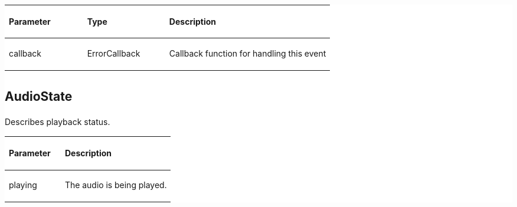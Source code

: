 <a name="en-us_topic_0000001103383404_table24591722143619"></a>
<table><thead align="left"><tr id="en-us_topic_0000001103383404_row1945962219364"><th class="cellrowborder" valign="top" width="24.060000000000002%" id="mcps1.1.4.1.1"><p id="en-us_topic_0000001103383404_p84591522103610"><a name="en-us_topic_0000001103383404_p84591522103610"></a><a name="en-us_topic_0000001103383404_p84591522103610"></a>Parameter</p>
</th>
<th class="cellrowborder" valign="top" width="25.25%" id="mcps1.1.4.1.2"><p id="en-us_topic_0000001103383404_p11459102243616"><a name="en-us_topic_0000001103383404_p11459102243616"></a><a name="en-us_topic_0000001103383404_p11459102243616"></a>Type</p>
</th>
<th class="cellrowborder" valign="top" width="50.690000000000005%" id="mcps1.1.4.1.3"><p id="en-us_topic_0000001103383404_p14591922113616"><a name="en-us_topic_0000001103383404_p14591922113616"></a><a name="en-us_topic_0000001103383404_p14591922113616"></a>Description</p>
</th>
</tr>
</thead>
<tbody><tr id="en-us_topic_0000001103383404_row2459622183611"><td class="cellrowborder" valign="top" width="24.060000000000002%" headers="mcps1.1.4.1.1 "><p id="en-us_topic_0000001103383404_p17338122234119"><a name="en-us_topic_0000001103383404_p17338122234119"></a><a name="en-us_topic_0000001103383404_p17338122234119"></a>callback</p>
</td>
<td class="cellrowborder" valign="top" width="25.25%" headers="mcps1.1.4.1.2 "><p id="en-us_topic_0000001103383404_p174601822193612"><a name="en-us_topic_0000001103383404_p174601822193612"></a><a name="en-us_topic_0000001103383404_p174601822193612"></a>ErrorCallback</p>
</td>
<td class="cellrowborder" valign="top" width="50.690000000000005%" headers="mcps1.1.4.1.3 "><p id="en-us_topic_0000001103383404_p7460222123612"><a name="en-us_topic_0000001103383404_p7460222123612"></a><a name="en-us_topic_0000001103383404_p7460222123612"></a>Callback function for handling this event</p>
</td>
</tr>
</tbody>
</table>

## AudioState<a name="en-us_topic_0000001103383404_section5181155710523"></a>

Describes playback status.

<a name="en-us_topic_0000001103383404_table919114616314"></a>
<table><thead align="left"><tr id="en-us_topic_0000001103383404_row31917610318"><th class="cellrowborder" valign="top" width="33.739999999999995%" id="mcps1.1.3.1.1"><p id="en-us_topic_0000001103383404_p219196531"><a name="en-us_topic_0000001103383404_p219196531"></a><a name="en-us_topic_0000001103383404_p219196531"></a>Parameter</p>
</th>
<th class="cellrowborder" valign="top" width="66.25999999999999%" id="mcps1.1.3.1.2"><p id="en-us_topic_0000001103383404_p14191563313"><a name="en-us_topic_0000001103383404_p14191563313"></a><a name="en-us_topic_0000001103383404_p14191563313"></a>Description</p>
</th>
</tr>
</thead>
<tbody><tr id="en-us_topic_0000001103383404_row2019146539"><td class="cellrowborder" valign="top" width="33.739999999999995%" headers="mcps1.1.3.1.1 "><p id="en-us_topic_0000001103383404_p201913617311"><a name="en-us_topic_0000001103383404_p201913617311"></a><a name="en-us_topic_0000001103383404_p201913617311"></a>playing</p>
</td>
<td class="cellrowborder" valign="top" width="66.25999999999999%" headers="mcps1.1.3.1.2 "><p id="en-us_topic_0000001103383404_p81911362316"><a name="en-us_topic_0000001103383404_p81911362316"></a><a name="en-us_topic_0000001103383404_p81911362316"></a>The audio is being played.</p>
</td>
</tr>